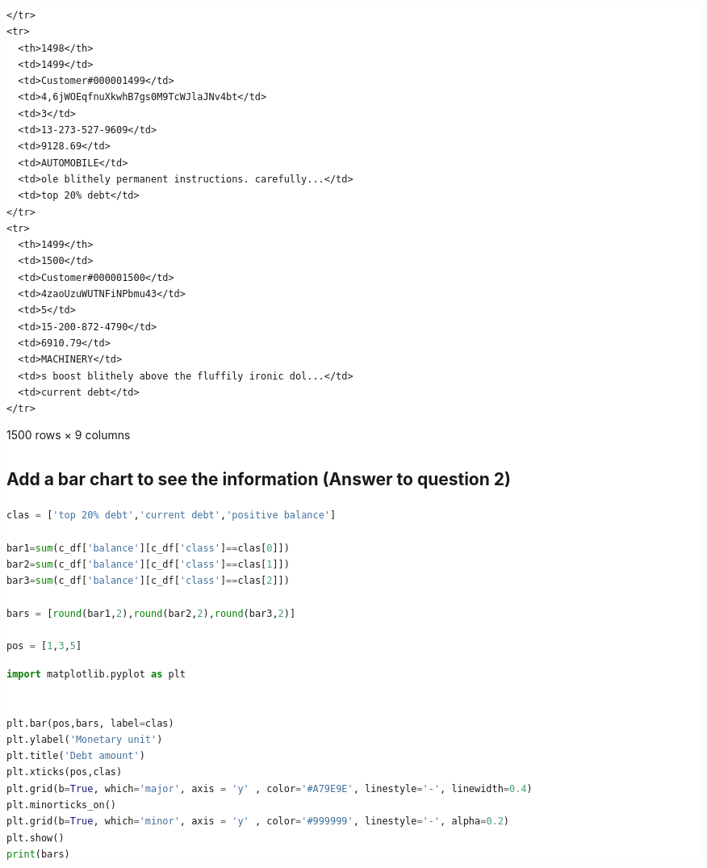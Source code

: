     </tr>
    <tr>
      <th>1498</th>
      <td>1499</td>
      <td>Customer#000001499</td>
      <td>4,6jWOEqfnuXkwhB7gs0M9TcWJlaJNv4bt</td>
      <td>3</td>
      <td>13-273-527-9609</td>
      <td>9128.69</td>
      <td>AUTOMOBILE</td>
      <td>ole blithely permanent instructions. carefully...</td>
      <td>top 20% debt</td>
    </tr>
    <tr>
      <th>1499</th>
      <td>1500</td>
      <td>Customer#000001500</td>
      <td>4zaoUzuWUTNFiNPbmu43</td>
      <td>5</td>
      <td>15-200-872-4790</td>
      <td>6910.79</td>
      <td>MACHINERY</td>
      <td>s boost blithely above the fluffily ironic dol...</td>
      <td>current debt</td>
    </tr>
  </tbody>
</table>
<p>1500 rows × 9 columns</p>
</div>



## Add a bar chart to see the information (Answer to question 2)


```python
clas = ['top 20% debt','current debt','positive balance']

bar1=sum(c_df['balance'][c_df['class']==clas[0]])
bar2=sum(c_df['balance'][c_df['class']==clas[1]])
bar3=sum(c_df['balance'][c_df['class']==clas[2]])

bars = [round(bar1,2),round(bar2,2),round(bar3,2)]

pos = [1,3,5]
```


```python
import matplotlib.pyplot as plt


plt.bar(pos,bars, label=clas)
plt.ylabel('Monetary unit')
plt.title('Debt amount')
plt.xticks(pos,clas)
plt.grid(b=True, which='major', axis = 'y' , color='#A79E9E', linestyle='-', linewidth=0.4)
plt.minorticks_on()
plt.grid(b=True, which='minor', axis = 'y' , color='#999999', linestyle='-', alpha=0.2)
plt.show()
print(bars)
```
